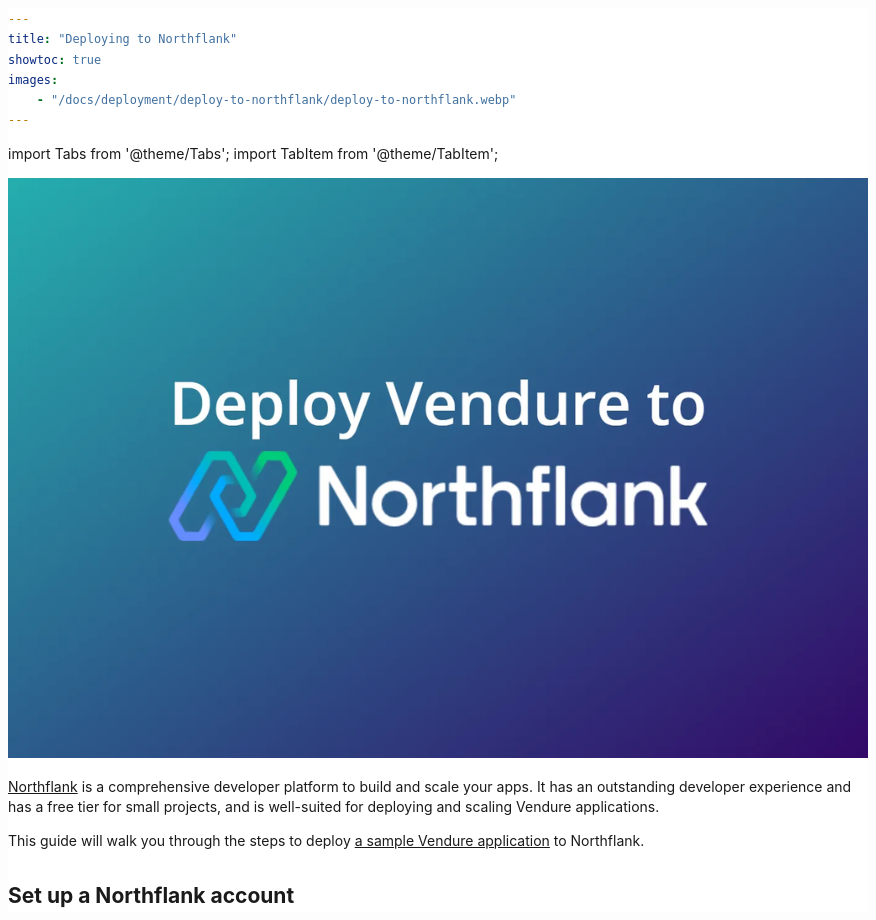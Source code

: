 ```yaml
---
title: "Deploying to Northflank"
showtoc: true
images: 
    - "/docs/deployment/deploy-to-northflank/deploy-to-northflank.webp"
---
```


import Tabs from '@theme/Tabs';
import TabItem from '@theme/TabItem';

![./deploy-to-northflank.webp](./deploy-to-northflank.webp)

[Northflank](https://northflank.com) is a comprehensive developer platform to build and scale your apps. It has an outstanding developer experience and has a free tier for small projects, and is well-suited for deploying and scaling Vendure applications.

This guide will walk you through the steps to deploy [a sample Vendure application](https://github.com/vendure-ecommerce/one-click-deploy) to Northflank.

## Set up a Northflank account
